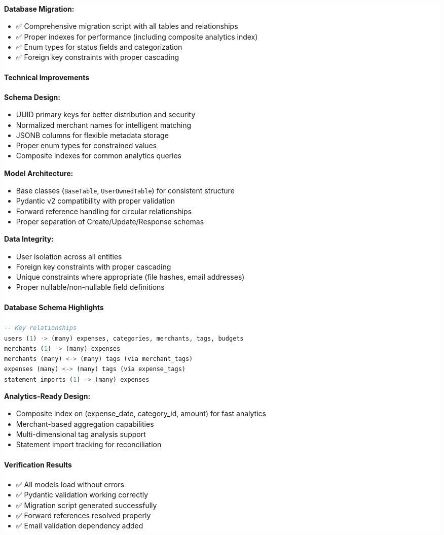 **Database Migration:**

- ✅ Comprehensive migration script with all tables and relationships
- ✅ Proper indexes for performance (including composite analytics index)
- ✅ Enum types for status fields and categorization
- ✅ Foreign key constraints with proper cascading

#### Technical Improvements

**Schema Design:**

- UUID primary keys for better distribution and security
- Normalized merchant names for intelligent matching
- JSONB columns for flexible metadata storage
- Proper enum types for constrained values
- Composite indexes for common analytics queries

**Model Architecture:**

- Base classes (`BaseTable`, `UserOwnedTable`) for consistent structure
- Pydantic v2 compatibility with proper validation
- Forward reference handling for circular relationships
- Proper separation of Create/Update/Response schemas

**Data Integrity:**

- User isolation across all entities
- Foreign key constraints with proper cascading
- Unique constraints where appropriate (file hashes, email addresses)
- Proper nullable/non-nullable field definitions

#### Database Schema Highlights

```sql
-- Key relationships
users (1) -> (many) expenses, categories, merchants, tags, budgets
merchants (1) -> (many) expenses
merchants (many) <-> (many) tags (via merchant_tags)
expenses (many) <-> (many) tags (via expense_tags)
statement_imports (1) -> (many) expenses
```

**Analytics-Ready Design:**

- Composite index on (expense_date, category_id, amount) for fast analytics
- Merchant-based aggregation capabilities
- Multi-dimensional tag analysis support
- Statement import tracking for reconciliation

#### Verification Results

- ✅ All models load without errors
- ✅ Pydantic validation working correctly
- ✅ Migration script generated successfully
- ✅ Forward references resolved properly
- ✅ Email validation dependency added
